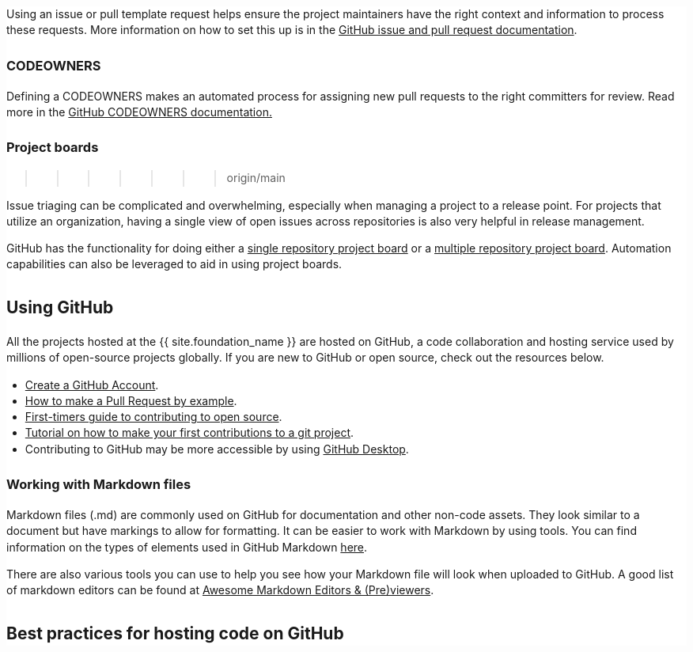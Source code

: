 Using an issue or pull template request helps ensure the project maintainers have the right context and information to process these requests. More information on how to set this up is in the [GitHub issue and pull request documentation](https://docs.github.com/en/github/building-a-strong-community/about-issue-and-pull-request-templates).

### CODEOWNERS

Defining a CODEOWNERS makes an automated process for assigning new pull requests to the right committers for review. Read more in the [GitHub CODEOWNERS documentation.](https://docs.github.com/en/github/creating-cloning-and-archiving-repositoriesitories/about-code-owners#about-code-owners)

### Project boards
>>>>>>> origin/main

Issue triaging can be complicated and overwhelming, especially when managing a project to a release point. For projects that utilize an organization, having a single view of open issues across repositories is also very helpful in release management.

GitHub has the functionality for doing either a [single repository project board](https://docs.github.com/en/github/managing-your-work-on-github/creating-a-project-board#creating-a-repositoriesitory-project-board) or a [multiple repository project board](https://docs.github.com/en/github/managing-your-work-on-github/creating-a-project-board#creating-an-organization-wide-project-board). Automation capabilities can also be leveraged to aid in using project boards.

## Using GitHub

All the projects hosted at the {{ site.foundation_name }} are hosted on GitHub, a code collaboration and hosting service used by millions of open-source projects globally. If you are new to GitHub or open source, check out the resources below.

- [Create a GitHub Account](https://docs.github.com/en/get-started/start-your-journey/creating-an-account-on-github).
- [How to make a Pull Request by example](https://docs.github.com/en/get-started/start-your-journey/hello-world).
- [First-timers guide to contributing to open source](https://opensource.guide/how-to-contribute/).
- [Tutorial on how to make your first contributions to a git project](https://github.com/firstcontributions/first-contributions).
- Contributing to GitHub may be more accessible by using [GitHub Desktop](https://desktop.github.com/).

### Working with Markdown files

Markdown files (.md) are commonly used on GitHub for documentation and other non-code assets. They look similar to a document but have markings to allow for formatting. It can be easier to work with Markdown by using tools. You can find information on the types of elements used in GitHub Markdown [here](https://guides.github.com/features/mastering-markdown/).

There are also various tools you can use to help you see how your Markdown file will look when uploaded to GitHub. A good list of markdown editors can be found at [Awesome Markdown Editors & (Pre)viewers](https://github.com/mundimark/awesome-markdown-editors).

## Best practices for hosting code on GitHub
